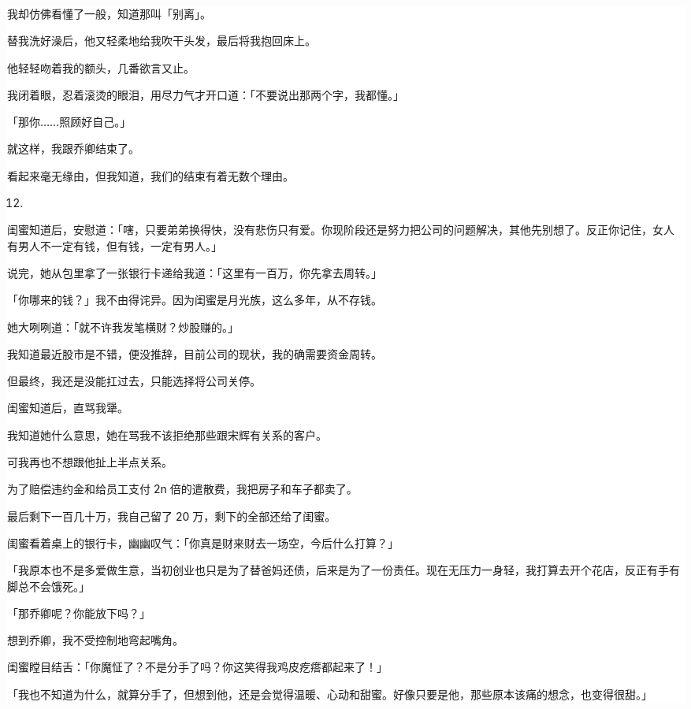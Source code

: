 我却仿佛看懂了一般，知道那叫「别离」。


替我洗好澡后，他又轻柔地给我吹干头发，最后将我抱回床上。


他轻轻吻着我的额头，几番欲言又止。


我闭着眼，忍着滚烫的眼泪，用尽力气才开口道：「不要说出那两个字，我都懂。」


「那你……照顾好自己。」


就这样，我跟乔卿结束了。


看起来毫无缘由，但我知道，我们的结束有着无数个理由。


12.


闺蜜知道后，安慰道：「嗐，只要弟弟换得快，没有悲伤只有爱。你现阶段还是努力把公司的问题解决，其他先别想了。反正你记住，女人有男人不一定有钱，但有钱，一定有男人。」


说完，她从包里拿了一张银行卡递给我道：「这里有一百万，你先拿去周转。」


「你哪来的钱？」我不由得诧异。因为闺蜜是月光族，这么多年，从不存钱。


她大咧咧道：「就不许我发笔横财？炒股赚的。」


我知道最近股市是不错，便没推辞，目前公司的现状，我的确需要资金周转。


但最终，我还是没能扛过去，只能选择将公司关停。


闺蜜知道后，直骂我犟。


我知道她什么意思，她在骂我不该拒绝那些跟宋辉有关系的客户。


可我再也不想跟他扯上半点关系。


为了赔偿违约金和给员工支付 2n 倍的遣散费，我把房子和车子都卖了。


最后剩下一百几十万，我自己留了 20 万，剩下的全部还给了闺蜜。


闺蜜看着桌上的银行卡，幽幽叹气：「你真是财来财去一场空，今后什么打算？」


「我原本也不是多爱做生意，当初创业也只是为了替爸妈还债，后来是为了一份责任。现在无压力一身轻，我打算去开个花店，反正有手有脚总不会饿死。」


「那乔卿呢？你能放下吗？」


想到乔卿，我不受控制地弯起嘴角。


闺蜜瞠目结舌：「你魔怔了？不是分手了吗？你这笑得我鸡皮疙瘩都起来了！」


「我也不知道为什么，就算分手了，但想到他，还是会觉得温暖、心动和甜蜜。好像只要是他，那些原本该痛的想念，也变得很甜。」
